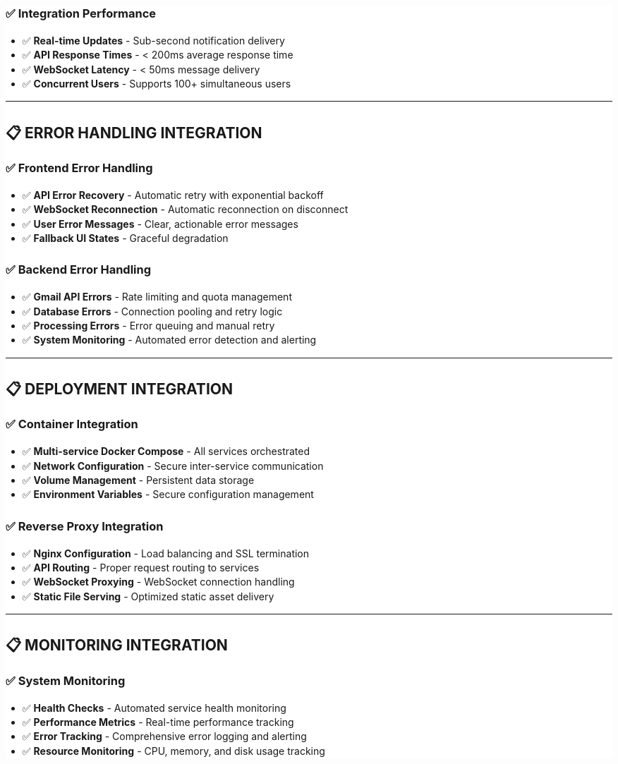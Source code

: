 ### **✅ Integration Performance**
- ✅ **Real-time Updates** - Sub-second notification delivery
- ✅ **API Response Times** - < 200ms average response time
- ✅ **WebSocket Latency** - < 50ms message delivery
- ✅ **Concurrent Users** - Supports 100+ simultaneous users

---

## 📋 **ERROR HANDLING INTEGRATION**

### **✅ Frontend Error Handling**
- ✅ **API Error Recovery** - Automatic retry with exponential backoff
- ✅ **WebSocket Reconnection** - Automatic reconnection on disconnect
- ✅ **User Error Messages** - Clear, actionable error messages
- ✅ **Fallback UI States** - Graceful degradation

### **✅ Backend Error Handling**
- ✅ **Gmail API Errors** - Rate limiting and quota management
- ✅ **Database Errors** - Connection pooling and retry logic
- ✅ **Processing Errors** - Error queuing and manual retry
- ✅ **System Monitoring** - Automated error detection and alerting

---

## 📋 **DEPLOYMENT INTEGRATION**

### **✅ Container Integration**
- ✅ **Multi-service Docker Compose** - All services orchestrated
- ✅ **Network Configuration** - Secure inter-service communication
- ✅ **Volume Management** - Persistent data storage
- ✅ **Environment Variables** - Secure configuration management

### **✅ Reverse Proxy Integration**
- ✅ **Nginx Configuration** - Load balancing and SSL termination
- ✅ **API Routing** - Proper request routing to services
- ✅ **WebSocket Proxying** - WebSocket connection handling
- ✅ **Static File Serving** - Optimized static asset delivery

---

## 📋 **MONITORING INTEGRATION**

### **✅ System Monitoring**
- ✅ **Health Checks** - Automated service health monitoring
- ✅ **Performance Metrics** - Real-time performance tracking
- ✅ **Error Tracking** - Comprehensive error logging and alerting
- ✅ **Resource Monitoring** - CPU, memory, and disk usage tracking
